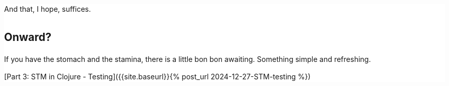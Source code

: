 And that, I hope, suffices.

## Onward?

If you have the stomach and the stamina, there is a little bon bon awaiting.  Something simple and refreshing.

[Part 3: STM in Clojure - Testing]({{site.baseurl}}{% post_url 2024-12-27-STM-testing %})


